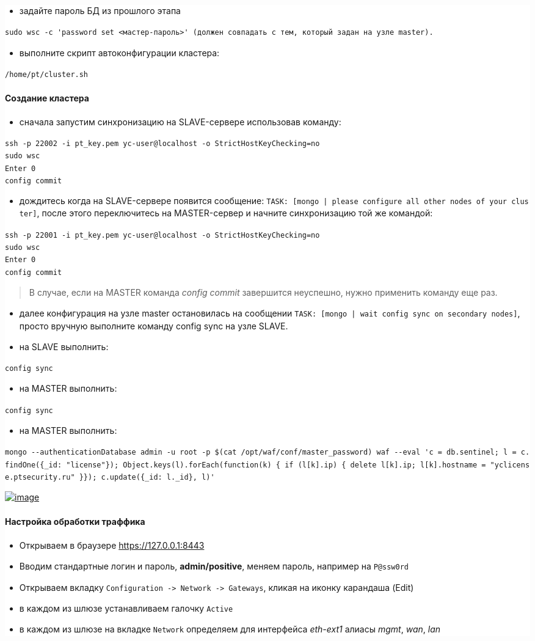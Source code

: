 - задайте пароль БД из прошлого этапа
```
sudo wsc -c 'password set <мастер-пароль>' (должен совпадать с тем, который задан на узле master). 
```
- выполните скрипт автоконфигурации кластера: 
```
/home/pt/cluster.sh
```
#### Создание кластера

- сначала запустим синхронизацию на SLAVE-сервере использовав команду:
```
ssh -p 22002 -i pt_key.pem yc-user@localhost -o StrictHostKeyChecking=no
sudo wsc
Enter 0 
config commit
```
- дождитесь когда на SLAVE-сервере появится сообщение: `TASK: [mongo | please configure all other nodes of your cluster]`, после этого  переключитесь на MASTER-сервер и начните синхронизацию той же командой:
```
ssh -p 22001 -i pt_key.pem yc-user@localhost -o StrictHostKeyChecking=no
sudo wsc
Enter 0 
config commit
```
> В случае, если на MASTER команда *config commit* завершится неуспешно, нужно применить команду еще раз.

- далее конфигурация на узле master остановилась на сообщении `TASK: [mongo | wait config sync on secondary nodes]`, просто вручную выполните команду config sync на узле SLAVE.

- на SLAVE выполнить:
```
config sync 
```
- на MASTER выполнить:
```
config sync
```
- на MASTER выполнить:
```
mongo --authenticationDatabase admin -u root -p $(cat /opt/waf/conf/master_password) waf --eval 'c = db.sentinel; l = c.findOne({_id: "license"}); Object.keys(l).forEach(function(k) { if (l[k].ip) { delete l[k].ip; l[k].hostname = "yclicense.ptsecurity.ru" }}); c.update({_id: l._id}, l)'
```

[<img width="1041" alt="image" src="https://user-images.githubusercontent.com/85429798/127007705-3a727cec-07c9-4071-80ca-1631070f83f2.png">](https://www.youtube.com/watch?v=zuTxyEeM7Vg)


#### Настройка обработки траффика

- Открываем в браузере https://127.0.0.1:8443 

- Вводим стандартные логин и пароль, **admin/positive**, меняем пароль, например на `P@ssw0rd`

- Открываем вкладку `Configuration -> Network -> Gateways`, кликая на иконку карандаша (Edit) 
- в каждом из шлюзе устанавливаем галочку `Active`
- в каждом из шлюзе на вкладке `Network` определяем для интерфейса *eth-ext1* алиасы *mgmt*, *wan*, *lan*
